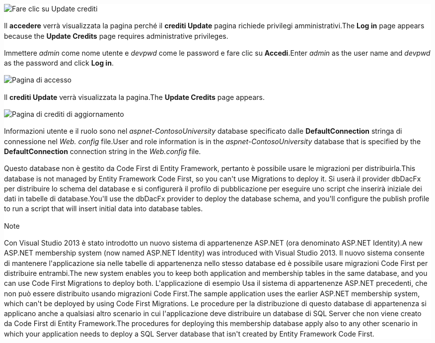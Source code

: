 ![Fare clic su Update crediti](preparing-databases/_static/image7.png)

<span data-ttu-id="c4bb5-213">Il **accedere** verrà visualizzata la pagina perché il **crediti Update** pagina richiede privilegi amministrativi.</span><span class="sxs-lookup"><span data-stu-id="c4bb5-213">The **Log in** page appears because the **Update Credits** page requires administrative privileges.</span></span>

<span data-ttu-id="c4bb5-214">Immettere *admin* come nome utente e *devpwd* come le password e fare clic su **Accedi**.</span><span class="sxs-lookup"><span data-stu-id="c4bb5-214">Enter *admin* as the user name and *devpwd* as the password and click **Log in**.</span></span>

![Pagina di accesso](preparing-databases/_static/image8.png)

<span data-ttu-id="c4bb5-216">Il **crediti Update** verrà visualizzata la pagina.</span><span class="sxs-lookup"><span data-stu-id="c4bb5-216">The **Update Credits** page appears.</span></span>

![Pagina di crediti di aggiornamento](preparing-databases/_static/image9.png)

<span data-ttu-id="c4bb5-218">Informazioni utente e il ruolo sono nel *aspnet-ContosoUniversity* database specificato dalle **DefaultConnection** stringa di connessione nel *Web. config* file.</span><span class="sxs-lookup"><span data-stu-id="c4bb5-218">User and role information is in the *aspnet-ContosoUniversity* database that is specified by the **DefaultConnection** connection string in the *Web.config* file.</span></span>

<span data-ttu-id="c4bb5-219">Questo database non è gestito da Code First di Entity Framework, pertanto è possibile usare le migrazioni per distribuirla.</span><span class="sxs-lookup"><span data-stu-id="c4bb5-219">This database is not managed by Entity Framework Code First, so you can't use Migrations to deploy it.</span></span> <span data-ttu-id="c4bb5-220">Si userà il provider dbDacFx per distribuire lo schema del database e si configurerà il profilo di pubblicazione per eseguire uno script che inserirà iniziale dei dati in tabelle di database.</span><span class="sxs-lookup"><span data-stu-id="c4bb5-220">You'll use the dbDacFx provider to deploy the database schema, and you'll configure the publish profile to run a script that will insert initial data into database tables.</span></span>

> [!NOTE]
> <span data-ttu-id="c4bb5-221">Con Visual Studio 2013 è stato introdotto un nuovo sistema di appartenenze ASP.NET (ora denominato ASP.NET Identity).</span><span class="sxs-lookup"><span data-stu-id="c4bb5-221">A new ASP.NET membership system (now named ASP.NET Identity) was introduced with Visual Studio 2013.</span></span> <span data-ttu-id="c4bb5-222">Il nuovo sistema consente di mantenere l'applicazione sia nelle tabelle di appartenenza nello stesso database ed è possibile usare migrazioni Code First per distribuire entrambi.</span><span class="sxs-lookup"><span data-stu-id="c4bb5-222">The new system enables you to keep both application and membership tables in the same database, and you can use Code First Migrations to deploy both.</span></span> <span data-ttu-id="c4bb5-223">L'applicazione di esempio Usa il sistema di appartenenze ASP.NET precedenti, che non può essere distribuito usando migrazioni Code First.</span><span class="sxs-lookup"><span data-stu-id="c4bb5-223">The sample application uses the earlier ASP.NET membership system, which can't be deployed by using Code First Migrations.</span></span> <span data-ttu-id="c4bb5-224">Le procedure per la distribuzione di questo database di appartenenza si applicano anche a qualsiasi altro scenario in cui l'applicazione deve distribuire un database di SQL Server che non viene creato da Code First di Entity Framework.</span><span class="sxs-lookup"><span data-stu-id="c4bb5-224">The procedures for deploying this membership database apply also to any other scenario in which your application needs to deploy a SQL Server database that isn't created by Entity Framework Code First.</span></span>
